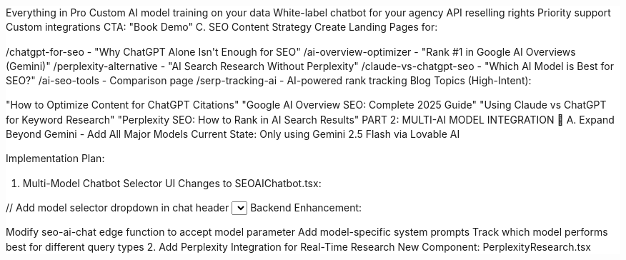 Everything in Pro
Custom AI model training on your data
White-label chatbot for your agency
API reselling rights
Priority support
Custom integrations
CTA: "Book Demo"
C. SEO Content Strategy
Create Landing Pages for:

/chatgpt-for-seo - "Why ChatGPT Alone Isn't Enough for SEO"
/ai-overview-optimizer - "Rank #1 in Google AI Overviews (Gemini)"
/perplexity-alternative - "AI Search Research Without Perplexity"
/claude-vs-chatgpt-seo - "Which AI Model is Best for SEO?"
/ai-seo-tools - Comparison page
/serp-tracking-ai - AI-powered rank tracking
Blog Topics (High-Intent):

"How to Optimize Content for ChatGPT Citations"
"Google AI Overview SEO: Complete 2025 Guide"
"Using Claude vs ChatGPT for Keyword Research"
"Perplexity SEO: How to Rank in AI Search Results"
PART 2: MULTI-AI MODEL INTEGRATION 🤖
A. Expand Beyond Gemini - Add All Major Models
Current State: Only using Gemini 2.5 Flash via Lovable AI

Implementation Plan:

1. Multi-Model Chatbot Selector
UI Changes to SEOAIChatbot.tsx:


// Add model selector dropdown in chat header
<Select value={selectedModel} onValueChange={setSelectedModel}>
  <SelectTrigger>
    <Brain className="w-4 h-4 mr-2" />
    {selectedModel}
  </SelectTrigger>
  <SelectContent>
    <SelectItem value="gemini-2.5-flash">Gemini Flash (Fast & Cheap)</SelectItem>
    <SelectItem value="gemini-2.5-pro">Gemini Pro (Advanced)</SelectItem>
    <SelectItem value="gpt-5">ChatGPT-5 (Balanced)</SelectItem>
    <SelectItem value="gpt-5-mini">ChatGPT Mini (Fast)</SelectItem>
    <SelectItem value="claude-sonnet">Claude Sonnet (Creative)</SelectItem>
  </SelectContent>
</Select>
Backend Enhancement:

Modify seo-ai-chat edge function to accept model parameter
Add model-specific system prompts
Track which model performs best for different query types
2. Add Perplexity Integration for Real-Time Research
New Component: PerplexityResearch.tsx

